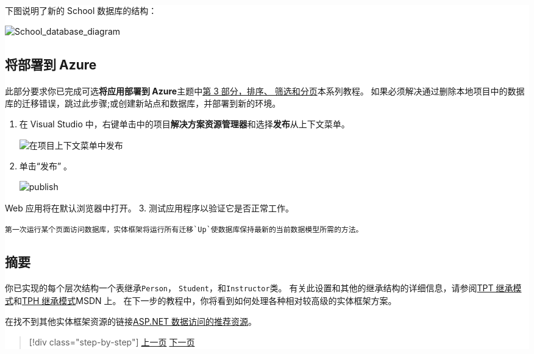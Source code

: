 下图说明了新的 School 数据库的结构：

![School_database_diagram](implementing-inheritance-with-the-entity-framework-in-an-asp-net-mvc-application/_static/image7.png)

## <a name="deploy-to-azure"></a>将部署到 Azure

此部分要求你已完成可选**将应用部署到 Azure**主题中[第 3 部分，排序、 筛选和分页](sorting-filtering-and-paging-with-the-entity-framework-in-an-asp-net-mvc-application.md)本系列教程。 如果必须解决通过删除本地项目中的数据库的迁移错误，跳过此步骤;或创建新站点和数据库，并部署到新的环境。

1. 在 Visual Studio 中，右键单击中的项目**解决方案资源管理器**和选择**发布**从上下文菜单。  
  
    ![在项目上下文菜单中发布](implementing-inheritance-with-the-entity-framework-in-an-asp-net-mvc-application/_static/image8.png)
2. 单击“发布” 。  
  
    ![publish](implementing-inheritance-with-the-entity-framework-in-an-asp-net-mvc-application/_static/image9.png)  
  
 Web 应用将在默认浏览器中打开。
3. 测试应用程序以验证它是否正常工作。

    第一次运行某个页面访问数据库，实体框架将运行所有迁移`Up`使数据库保持最新的当前数据模型所需的方法。

## <a name="summary"></a>摘要

你已实现的每个层次结构一个表继承`Person`， `Student`，和`Instructor`类。 有关此设置和其他的继承结构的详细信息，请参阅[TPT 继承模式](https://msdn.microsoft.com/data/jj618293)和[TPH 继承模式](https://msdn.microsoft.com/data/jj618292)MSDN 上。 在下一步的教程中，你将看到如何处理各种相对较高级的实体框架方案。

在找不到其他实体框架资源的链接[ASP.NET 数据访问的推荐资源](../../../../whitepapers/aspnet-data-access-content-map.md)。

>[!div class="step-by-step"]
[上一页](handling-concurrency-with-the-entity-framework-in-an-asp-net-mvc-application.md)
[下一页](advanced-entity-framework-scenarios-for-an-mvc-web-application.md)
